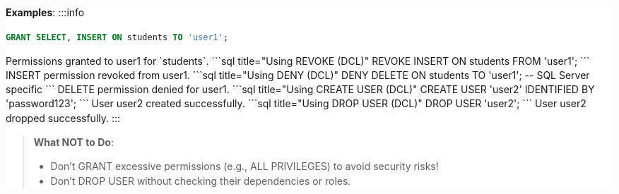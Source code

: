 **Examples**:
    :::info
<Tabs>
  <TabItem value="GRANT" label="GRANT">
```sql title="Using GRANT (DCL)"
GRANT SELECT, INSERT ON students TO 'user1';
```
  </TabItem>

  <TabItem value="GRANT Output" label="GRANT Output">
Permissions granted to user1 for `students`.
  </TabItem>

  <TabItem value="REVOKE" label="REVOKE">
```sql title="Using REVOKE (DCL)"
REVOKE INSERT ON students FROM 'user1';
```
  </TabItem>

  <TabItem value="REVOKE Output" label="REVOKE Output">
INSERT permission revoked from user1.
  </TabItem>

  <TabItem value="DENY" label="DENY">
```sql title="Using DENY (DCL)"
DENY DELETE ON students TO 'user1'; -- SQL Server specific
```
  </TabItem>

  <TabItem value="DENY Output" label="DENY Output">
DELETE permission denied for user1.
  </TabItem>

  <TabItem value="CREATE USER" label="CREATE USER">
```sql title="Using CREATE USER (DCL)"
CREATE USER 'user2' IDENTIFIED BY 'password123';
```
  </TabItem>

  <TabItem value="CREATE USER Output" label="CREATE USER Output">
User user2 created successfully.
  </TabItem>

  <TabItem value="DROP USER" label="DROP USER">
```sql title="Using DROP USER (DCL)"
DROP USER 'user2';
```
  </TabItem>

  <TabItem value="DROP USER Output" label="DROP USER Output">
User user2 dropped successfully.
  </TabItem>
</Tabs>
:::

> **What NOT to Do**: 
> - Don’t GRANT excessive permissions (e.g., ALL PRIVILEGES) to avoid security risks!
> - Don’t DROP USER without checking their dependencies or roles.
